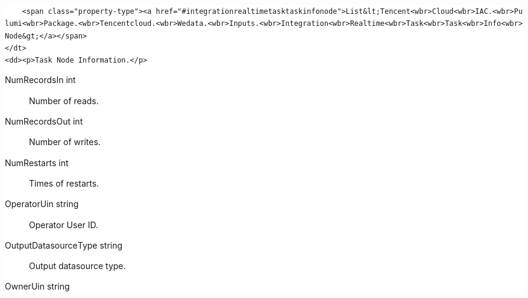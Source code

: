         <span class="property-type"><a href="#integrationrealtimetasktaskinfonode">List&lt;Tencent<wbr>Cloud<wbr>IAC.<wbr>Pulumi<wbr>Package.<wbr>Tencentcloud.<wbr>Wedata.<wbr>Inputs.<wbr>Integration<wbr>Realtime<wbr>Task<wbr>Task<wbr>Info<wbr>Node&gt;</a></span>
    </dt>
    <dd><p>Task Node Information.</p>
</dd><dt class="property-optional"
            title="Optional">
        <span id="numrecordsin_csharp">
<a data-swiftype-name="resource-property" data-swiftype-type="text" href="#numrecordsin_csharp" style="color: inherit; text-decoration: inherit;">Num<wbr>Records<wbr>In</a>
</span>
        <span class="property-indicator"></span>
        <span class="property-type">int</span>
    </dt>
    <dd><p>Number of reads.</p>
</dd><dt class="property-optional"
            title="Optional">
        <span id="numrecordsout_csharp">
<a data-swiftype-name="resource-property" data-swiftype-type="text" href="#numrecordsout_csharp" style="color: inherit; text-decoration: inherit;">Num<wbr>Records<wbr>Out</a>
</span>
        <span class="property-indicator"></span>
        <span class="property-type">int</span>
    </dt>
    <dd><p>Number of writes.</p>
</dd><dt class="property-optional"
            title="Optional">
        <span id="numrestarts_csharp">
<a data-swiftype-name="resource-property" data-swiftype-type="text" href="#numrestarts_csharp" style="color: inherit; text-decoration: inherit;">Num<wbr>Restarts</a>
</span>
        <span class="property-indicator"></span>
        <span class="property-type">int</span>
    </dt>
    <dd><p>Times of restarts.</p>
</dd><dt class="property-optional"
            title="Optional">
        <span id="operatoruin_csharp">
<a data-swiftype-name="resource-property" data-swiftype-type="text" href="#operatoruin_csharp" style="color: inherit; text-decoration: inherit;">Operator<wbr>Uin</a>
</span>
        <span class="property-indicator"></span>
        <span class="property-type">string</span>
    </dt>
    <dd><p>Operator User ID.</p>
</dd><dt class="property-optional"
            title="Optional">
        <span id="outputdatasourcetype_csharp">
<a data-swiftype-name="resource-property" data-swiftype-type="text" href="#outputdatasourcetype_csharp" style="color: inherit; text-decoration: inherit;">Output<wbr>Datasource<wbr>Type</a>
</span>
        <span class="property-indicator"></span>
        <span class="property-type">string</span>
    </dt>
    <dd><p>Output datasource type.</p>
</dd><dt class="property-optional"
            title="Optional">
        <span id="owneruin_csharp">
<a data-swiftype-name="resource-property" data-swiftype-type="text" href="#owneruin_csharp" style="color: inherit; text-decoration: inherit;">Owner<wbr>Uin</a>
</span>
        <span class="property-indicator"></span>
        <span class="property-type">string</span>
    </dt>
